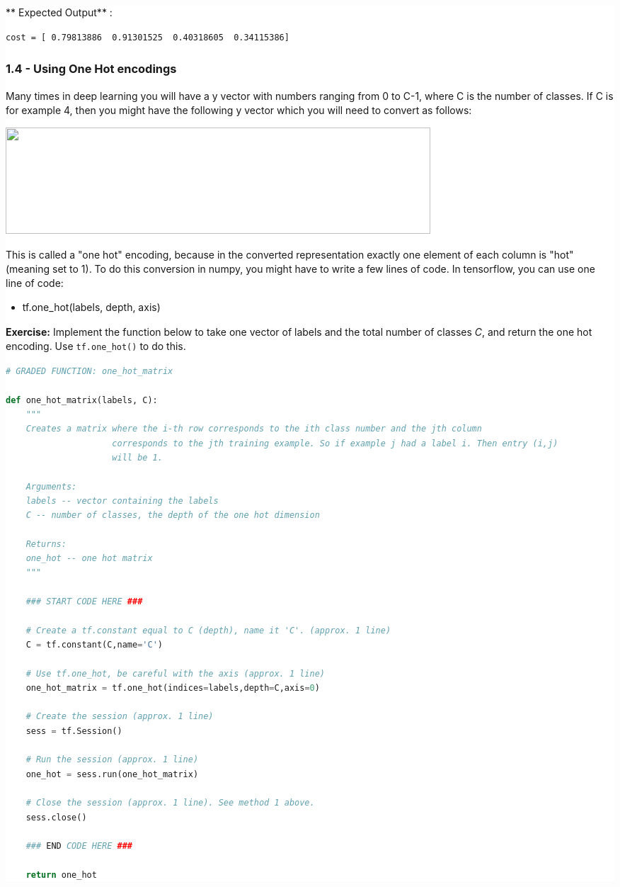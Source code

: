 
** Expected Output** : 

```
cost = [ 0.79813886  0.91301525  0.40318605  0.34115386]
```

### 1.4 - Using One Hot encodings

Many times in deep learning you will have a y vector with numbers ranging from 0 to C-1, where C is the number of classes. If C is for example 4, then you might have the following y vector which you will need to convert as follows:


<img src="images/onehot.png" style="width:600px;height:150px;">

This is called a "one hot" encoding, because in the converted representation exactly one element of each column is "hot" (meaning set to 1). To do this conversion in numpy, you might have to write a few lines of code. In tensorflow, you can use one line of code: 

- tf.one_hot(labels, depth, axis) 

**Exercise:** Implement the function below to take one vector of labels and the total number of classes $C$, and return the one hot encoding. Use `tf.one_hot()` to do this. 


```python
# GRADED FUNCTION: one_hot_matrix

def one_hot_matrix(labels, C):
    """
    Creates a matrix where the i-th row corresponds to the ith class number and the jth column
                     corresponds to the jth training example. So if example j had a label i. Then entry (i,j) 
                     will be 1. 
                     
    Arguments:
    labels -- vector containing the labels 
    C -- number of classes, the depth of the one hot dimension
    
    Returns: 
    one_hot -- one hot matrix
    """
    
    ### START CODE HERE ###
    
    # Create a tf.constant equal to C (depth), name it 'C'. (approx. 1 line)
    C = tf.constant(C,name='C')
    
    # Use tf.one_hot, be careful with the axis (approx. 1 line)
    one_hot_matrix = tf.one_hot(indices=labels,depth=C,axis=0)
    
    # Create the session (approx. 1 line)
    sess = tf.Session()
    
    # Run the session (approx. 1 line)
    one_hot = sess.run(one_hot_matrix)
    
    # Close the session (approx. 1 line). See method 1 above.
    sess.close()
    
    ### END CODE HERE ###
    
    return one_hot
```
